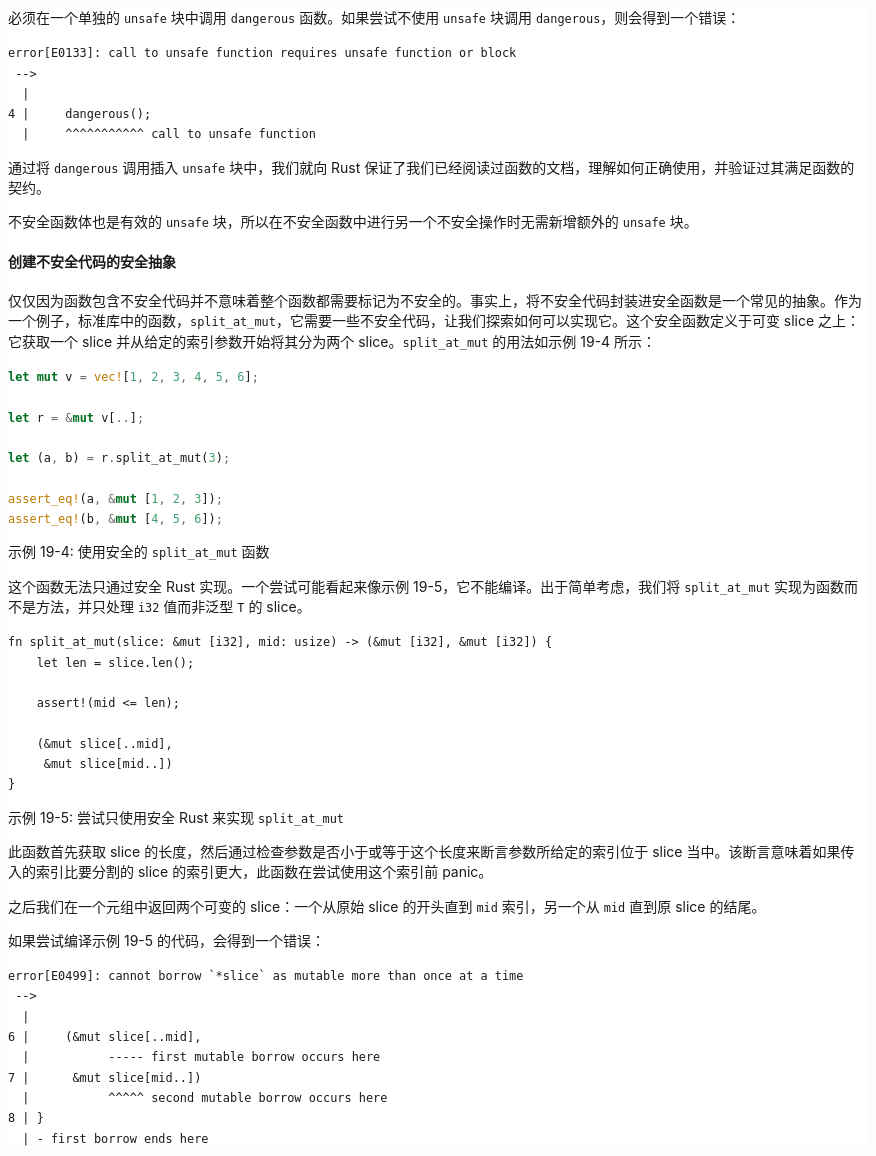 必须在一个单独的 `unsafe` 块中调用 `dangerous` 函数。如果尝试不使用 `unsafe` 块调用 `dangerous`，则会得到一个错误：

```text
error[E0133]: call to unsafe function requires unsafe function or block
 -->
  |
4 |     dangerous();
  |     ^^^^^^^^^^^ call to unsafe function
```

通过将 `dangerous` 调用插入 `unsafe` 块中，我们就向 Rust 保证了我们已经阅读过函数的文档，理解如何正确使用，并验证过其满足函数的契约。

不安全函数体也是有效的 `unsafe` 块，所以在不安全函数中进行另一个不安全操作时无需新增额外的 `unsafe` 块。

#### 创建不安全代码的安全抽象

仅仅因为函数包含不安全代码并不意味着整个函数都需要标记为不安全的。事实上，将不安全代码封装进安全函数是一个常见的抽象。作为一个例子，标准库中的函数，`split_at_mut`，它需要一些不安全代码，让我们探索如何可以实现它。这个安全函数定义于可变 slice 之上：它获取一个 slice 并从给定的索引参数开始将其分为两个 slice。`split_at_mut` 的用法如示例 19-4 所示：

```rust
let mut v = vec![1, 2, 3, 4, 5, 6];

let r = &mut v[..];

let (a, b) = r.split_at_mut(3);

assert_eq!(a, &mut [1, 2, 3]);
assert_eq!(b, &mut [4, 5, 6]);
```

<span class="caption">示例 19-4: 使用安全的 `split_at_mut` 函数</span>

这个函数无法只通过安全 Rust 实现。一个尝试可能看起来像示例 19-5，它不能编译。出于简单考虑，我们将 `split_at_mut` 实现为函数而不是方法，并只处理 `i32` 值而非泛型 `T` 的 slice。

```rust,ignore,does_not_compile
fn split_at_mut(slice: &mut [i32], mid: usize) -> (&mut [i32], &mut [i32]) {
    let len = slice.len();

    assert!(mid <= len);

    (&mut slice[..mid],
     &mut slice[mid..])
}
```

<span class="caption">示例 19-5: 尝试只使用安全 Rust 来实现 `split_at_mut`</span>

此函数首先获取 slice 的长度，然后通过检查参数是否小于或等于这个长度来断言参数所给定的索引位于 slice 当中。该断言意味着如果传入的索引比要分割的 slice 的索引更大，此函数在尝试使用这个索引前 panic。

之后我们在一个元组中返回两个可变的 slice：一个从原始 slice 的开头直到 `mid` 索引，另一个从 `mid` 直到原 slice 的结尾。

如果尝试编译示例 19-5 的代码，会得到一个错误：

```text
error[E0499]: cannot borrow `*slice` as mutable more than once at a time
 -->
  |
6 |     (&mut slice[..mid],
  |           ----- first mutable borrow occurs here
7 |      &mut slice[mid..])
  |           ^^^^^ second mutable borrow occurs here
8 | }
  | - first borrow ends here
```


[the-slice-type]: ch04-03-slices.html#the-slice-type
[reference]: https://doc.rust-lang.org/reference/items/unions.html